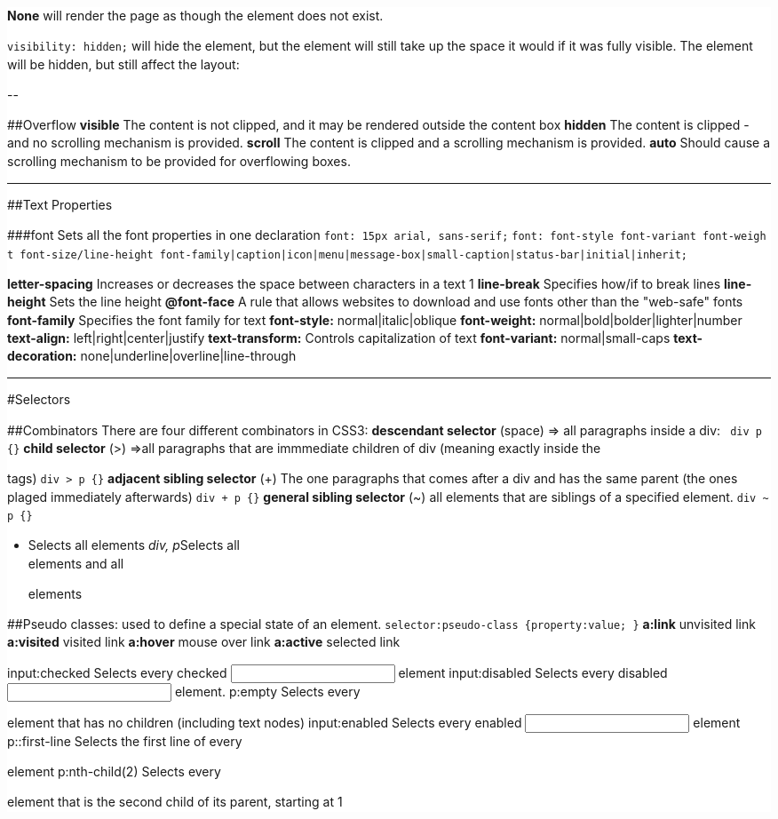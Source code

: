 **None** will render the page as though the element does not exist. 

```visibility: hidden;``` will hide the element, but the element will still take up the space it would if it was fully visible. The element will be hidden, but still affect the layout:


--

##Overflow
**visible**	The content is not clipped, and it may be rendered outside the content box
**hidden**	The content is clipped - and no scrolling mechanism is provided.
**scroll**	The content is clipped and a scrolling mechanism is provided.
**auto**	Should cause a scrolling mechanism to be provided for overflowing boxes.

------

##Text Properties

###font	
Sets all the font properties in one declaration	```font: 15px arial, sans-serif;```
```font: font-style font-variant font-weight font-size/line-height font-family|caption|icon|menu|message-box|small-caption|status-bar|initial|inherit;```

**letter-spacing**	Increases or decreases the space between characters in a text	1
**line-break**	Specifies how/if to break lines	
**line-height** Sets the line height
**@font-face**	A rule that allows websites to download and use fonts other than the "web-safe" fonts
**font-family**	Specifies the font family for text
**font-style:** normal|italic|oblique
**font-weight:** normal|bold|bolder|lighter|number
**text-align:** left|right|center|justify
**text-transform:** Controls capitalization of text
**font-variant:** normal|small-caps
**text-decoration:** none|underline|overline|line-through

---

#Selectors

##Combinators
There are four different combinators in CSS3:
**descendant selector** (space) => all paragraphs inside a div: ``` div p {}```
**child selector** (>) =>all paragraphs that are immmediate children of div (meaning exactly inside the <div></div>tags) ```div > p {}```
**adjacent sibling selector** (+) The one paragraphs that comes after a div and has the same parent (the ones plaged immediately afterwards) ```div + p {}```
**general sibling selector** (~) all elements that are siblings of a specified element. 
```div ~ p {}```

*	Selects all elements
   *div, p*Selects all <div> elements and all <p> elements


##Pseudo classes: 
used to define a special state of an element. ```selector:pseudo-class {property:value; }```
**a:link**  unvisited link
**a:visited** visited link
**a:hover** mouse over link
**a:active** selected link

input:checked	Selects every checked <input> element
input:disabled	Selects every disabled <input> element.
p:empty	Selects every <p> element that has no children (including text nodes)
input:enabled	Selects every enabled <input> element
p::first-line	Selects the first line of every <p> element
p:nth-child(2)	Selects every <p> element that is the second child of its parent, starting at 1
```